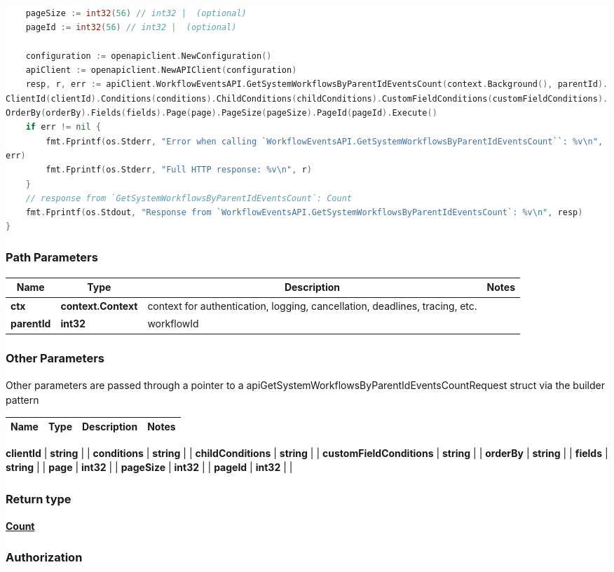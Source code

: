 ```go
	pageSize := int32(56) // int32 |  (optional)
	pageId := int32(56) // int32 |  (optional)

	configuration := openapiclient.NewConfiguration()
	apiClient := openapiclient.NewAPIClient(configuration)
	resp, r, err := apiClient.WorkflowEventsAPI.GetSystemWorkflowsByParentIdEventsCount(context.Background(), parentId).ClientId(clientId).Conditions(conditions).ChildConditions(childConditions).CustomFieldConditions(customFieldConditions).OrderBy(orderBy).Fields(fields).Page(page).PageSize(pageSize).PageId(pageId).Execute()
	if err != nil {
		fmt.Fprintf(os.Stderr, "Error when calling `WorkflowEventsAPI.GetSystemWorkflowsByParentIdEventsCount``: %v\n", err)
		fmt.Fprintf(os.Stderr, "Full HTTP response: %v\n", r)
	}
	// response from `GetSystemWorkflowsByParentIdEventsCount`: Count
	fmt.Fprintf(os.Stdout, "Response from `WorkflowEventsAPI.GetSystemWorkflowsByParentIdEventsCount`: %v\n", resp)
}
```

### Path Parameters


Name | Type | Description  | Notes
------------- | ------------- | ------------- | -------------
**ctx** | **context.Context** | context for authentication, logging, cancellation, deadlines, tracing, etc.
**parentId** | **int32** | workflowId | 

### Other Parameters

Other parameters are passed through a pointer to a apiGetSystemWorkflowsByParentIdEventsCountRequest struct via the builder pattern


Name | Type | Description  | Notes
------------- | ------------- | ------------- | -------------

 **clientId** | **string** |  | 
 **conditions** | **string** |  | 
 **childConditions** | **string** |  | 
 **customFieldConditions** | **string** |  | 
 **orderBy** | **string** |  | 
 **fields** | **string** |  | 
 **page** | **int32** |  | 
 **pageSize** | **int32** |  | 
 **pageId** | **int32** |  | 

### Return type

[**Count**](Count.md)

### Authorization
